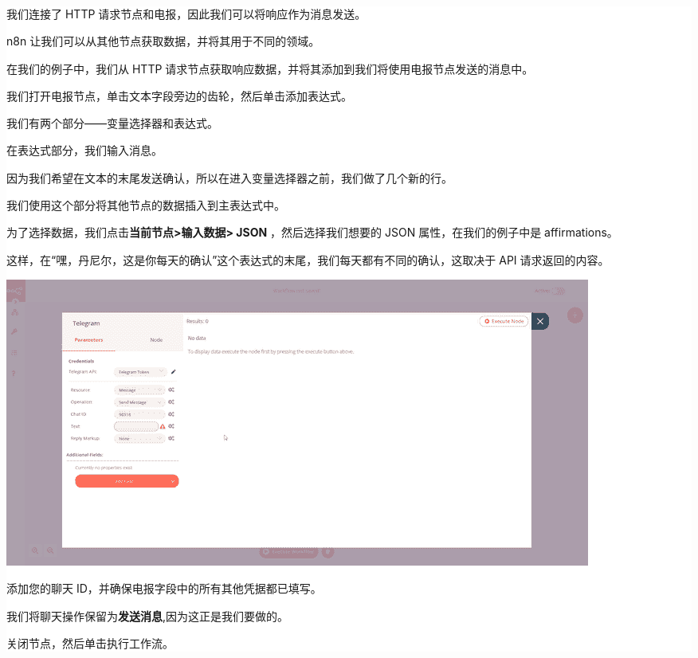 我们连接了 HTTP 请求节点和电报，因此我们可以将响应作为消息发送。

n8n 让我们可以从其他节点获取数据，并将其用于不同的领域。

在我们的例子中，我们从 HTTP 请求节点获取响应数据，并将其添加到我们将使用电报节点发送的消息中。

我们打开电报节点，单击文本字段旁边的齿轮，然后单击添加表达式。

我们有两个部分——变量选择器和表达式。

在表达式部分，我们输入消息。

因为我们希望在文本的末尾发送确认，所以在进入变量选择器之前，我们做了几个新的行。

我们使用这个部分将其他节点的数据插入到主表达式中。

为了选择数据，我们点击**当前节点>输入数据> JSON** ，然后选择我们想要的 JSON 属性，在我们的例子中是 affirmations。

这样，在“嘿，丹尼尔，这是你每天的确认”这个表达式的末尾，我们每天都有不同的确认，这取决于 API 请求返回的内容。

![Setting up our daily affirmations in n8n.io.](img/5200872976e30283c383330625a70029.png)

添加您的聊天 ID，并确保电报字段中的所有其他凭据都已填写。

我们将聊天操作保留为**发送消息**,因为这正是我们要做的。

关闭节点，然后单击执行工作流。
